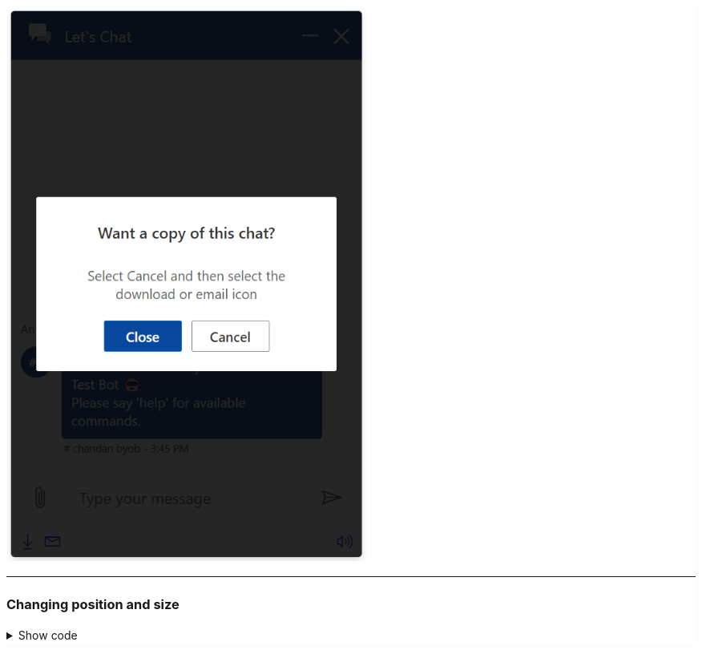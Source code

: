<img src="../.attachments/customizations-confirmation-pane-change-chat-brightness.png" width="450">

--------------------------------
### Changing position and size
<details><summary>Show code</summary></details>
